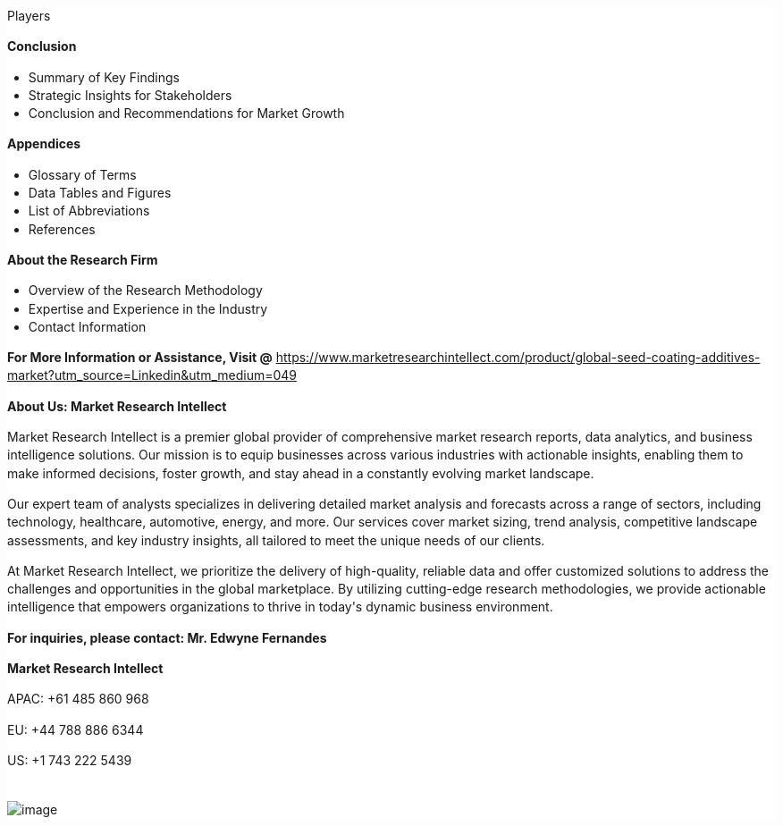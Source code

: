 Players</li></ul><p><strong>Conclusion</strong></p><ul><li>Summary of Key Findings</li><li>Strategic Insights for Stakeholders</li><li>Conclusion and Recommendations for Market Growth</li></ul><p><strong>Appendices</strong></p><ul><li>Glossary of Terms</li><li>Data Tables and Figures</li><li>List of Abbreviations</li><li>References</li></ul><p><strong>About the Research Firm</strong></p><ul><li>Overview of the Research Methodology</li><li>Expertise and Experience in the Industry</li><li>Contact Information</li></ul></div><div class="article-main__content" data-test-id="publishing-text-block"><p><span class="font-[700]"><strong>For More Information or Assistance, Visit @</strong>&nbsp;<a href="https://www.marketresearchintellect.com/product/global-seed-coating-additives-market?utm_source=Linkedin&utm_medium=049">https://www.marketresearchintellect.com/product/global-seed-coating-additives-market?utm_source=Linkedin&utm_medium=049</a></span></p><p><strong>About Us: Market Research Intellect</strong></p><p>Market Research Intellect is a premier global provider of comprehensive market research reports, data analytics, and business intelligence solutions. Our mission is to equip businesses across various industries with actionable insights, enabling them to make informed decisions, foster growth, and stay ahead in a constantly evolving market landscape.</p><p>Our expert team of analysts specializes in delivering detailed market analysis and forecasts across a range of sectors, including technology, healthcare, automotive, energy, and more. Our services cover market sizing, trend analysis, competitive landscape assessments, and key industry insights, all tailored to meet the unique needs of our clients.</p><p>At Market Research Intellect, we prioritize the delivery of high-quality, reliable data and offer customized solutions to address the challenges and opportunities in the global marketplace. By utilizing cutting-edge research methodologies, we provide actionable intelligence that empowers organizations to thrive in today's dynamic business environment.</p><p><strong>For inquiries, please contact: Mr. Edwyne Fernandes</strong></p><p><strong>Market Research Intellect</strong></p><p>APAC: +61 485 860 968</p><p>EU: +44 788 886 6344</p><p>US: +1 743 222 5439</p></div><div class="article-main__content" data-test-id="publishing-text-block">&nbsp;</div>
![image](https://github.com/user-attachments/assets/47afbd22-fc05-44d9-b256-9e75af7ac85a)

